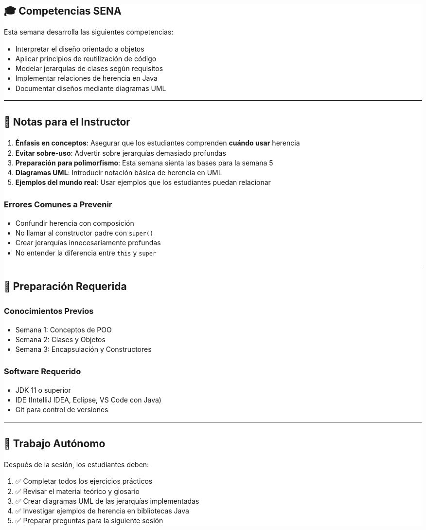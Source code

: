 
## 🎓 Competencias SENA

Esta semana desarrolla las siguientes competencias:

- Interpretar el diseño orientado a objetos
- Aplicar principios de reutilización de código
- Modelar jerarquías de clases según requisitos
- Implementar relaciones de herencia en Java
- Documentar diseños mediante diagramas UML

---

## 📝 Notas para el Instructor

1. **Énfasis en conceptos**: Asegurar que los estudiantes comprenden **cuándo usar** herencia
2. **Evitar sobre-uso**: Advertir sobre jerarquías demasiado profundas
3. **Preparación para polimorfismo**: Esta semana sienta las bases para la semana 5
4. **Diagramas UML**: Introducir notación básica de herencia en UML
5. **Ejemplos del mundo real**: Usar ejemplos que los estudiantes puedan relacionar

### Errores Comunes a Prevenir
- Confundir herencia con composición
- No llamar al constructor padre con `super()`
- Crear jerarquías innecesariamente profundas
- No entender la diferencia entre `this` y `super`

---

## 🚀 Preparación Requerida

### Conocimientos Previos
- Semana 1: Conceptos de POO
- Semana 2: Clases y Objetos
- Semana 3: Encapsulación y Constructores

### Software Requerido
- JDK 11 o superior
- IDE (IntelliJ IDEA, Eclipse, VS Code con Java)
- Git para control de versiones

---

## 📅 Trabajo Autónomo

Después de la sesión, los estudiantes deben:

1. ✅ Completar todos los ejercicios prácticos
2. ✅ Revisar el material teórico y glosario
3. ✅ Crear diagramas UML de las jerarquías implementadas
4. ✅ Investigar ejemplos de herencia en bibliotecas Java
5. ✅ Preparar preguntas para la siguiente sesión
